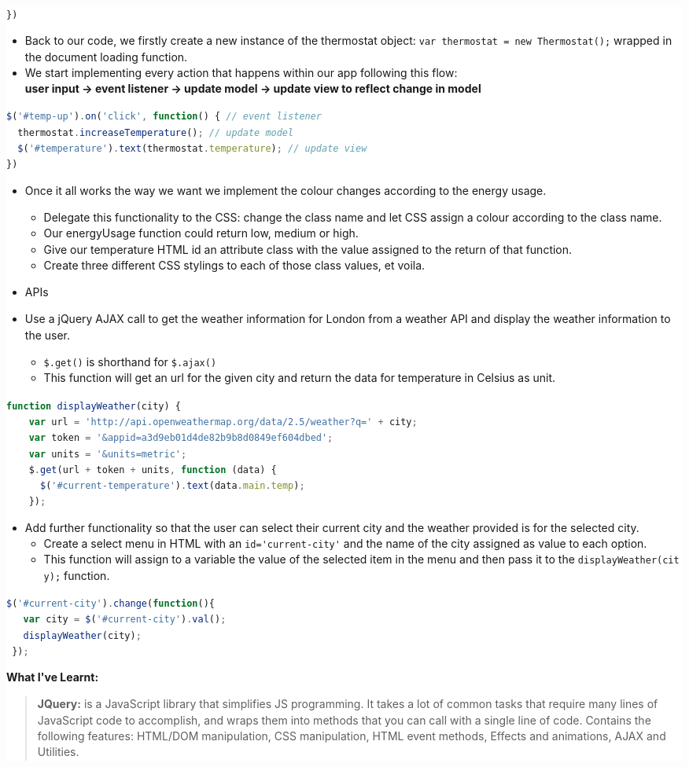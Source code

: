   ```javascript
  })
  ```
- Back to our code, we firstly create a new instance of the thermostat object: `var thermostat = new Thermostat();` wrapped in the document loading function.
- We start implementing every action that happens within our app following this flow: <br>
**user input -> event listener -> update model -> update view to reflect change in model**
```javascript
$('#temp-up').on('click', function() { // event listener
  thermostat.increaseTemperature(); // update model
  $('#temperature').text(thermostat.temperature); // update view
})
```
- Once it all works the way we want we implement the colour changes according to the energy usage.
  - Delegate this functionality to the CSS: change the class name and let CSS assign a colour according to the class name.
  - Our energyUsage function could return low, medium or high. 
  - Give our temperature HTML id an attribute class with the value assigned to the return of that function. 
  - Create three different CSS stylings to each of those class values, et voila.


- APIs
- Use a jQuery AJAX call to get the weather information for London from a weather API and display the weather information to the user.
  - `$.get()` is shorthand for `$.ajax()`
  - This function will get an url for the given city and return the data for temperature in Celsius as unit.
```javascript
function displayWeather(city) {
    var url = 'http://api.openweathermap.org/data/2.5/weather?q=' + city;
    var token = '&appid=a3d9eb01d4de82b9b8d0849ef604dbed';
    var units = '&units=metric';
    $.get(url + token + units, function (data) {
      $('#current-temperature').text(data.main.temp);
    });
```

- Add further functionality so that the user can select their current city and the weather provided is for the selected city.
  - Create a select menu in HTML with an `id='current-city'` and the name of the city assigned as value to each option.
  - This function will assign to a variable the value of the selected item in the menu and then pass it to the `displayWeather(city);` function.
 ```javascript
 $('#current-city').change(function(){
    var city = $('#current-city').val();
    displayWeather(city);
  });
 ```

**What I've Learnt:**
>**JQuery:** is a JavaScript library that simplifies JS programming. It takes a lot of common tasks that require many lines of JavaScript code to accomplish, and wraps them into methods that you can call with a single line of code. Contains the following features: HTML/DOM manipulation, CSS manipulation, HTML event methods, Effects and animations, AJAX and Utilities.
